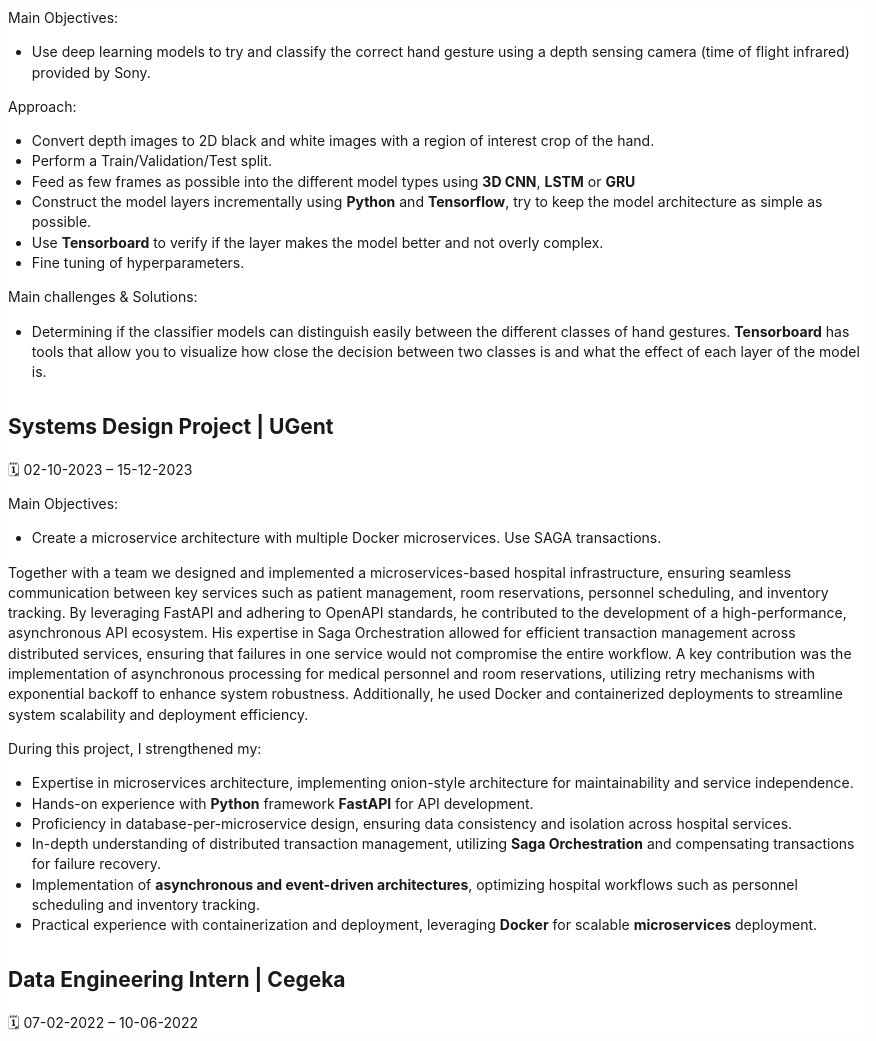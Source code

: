 Main Objectives: 
- Use deep learning models to try and classify the correct hand gesture using a depth sensing camera (time of flight infrared) provided by Sony. 
 
Approach: 
- Convert depth images to 2D black and white images with a region of interest crop of the hand. 
- Perform a Train/Validation/Test split. 
- Feed as few frames as possible into the different model types using **3D CNN**, **LSTM** or **GRU** 
- Construct the model layers incrementally using **Python** and **Tensorflow**, try to keep the model architecture as simple as possible. 
- Use **Tensorboard** to verify if the layer makes the model better and not overly complex. 
- Fine tuning of hyperparameters. 
 
Main challenges & Solutions: 
- Determining if the classifier models can distinguish easily between the different classes of hand gestures. **Tensorboard** has tools that allow you to visualize how close the decision between two classes is and what the effect of each layer of the model is.


## Systems Design Project | UGent 
🗓️ 02-10-2023 – 15-12-2023 
 
Main Objectives: 
- Create a microservice architecture with multiple Docker microservices. Use SAGA transactions. 
 
Together with a team we designed and implemented a microservices-based hospital infrastructure, ensuring seamless communication between key services such as patient management, room reservations, personnel scheduling, and inventory tracking. By leveraging FastAPI and adhering to OpenAPI standards, he contributed to the development of a high-performance, asynchronous API ecosystem. His expertise in Saga Orchestration allowed for efficient transaction management across distributed services, ensuring that failures in one service would not compromise the entire workflow. A key contribution was the implementation of asynchronous processing for medical personnel and room reservations, utilizing retry mechanisms with exponential backoff to enhance system robustness. Additionally, he used Docker and containerized deployments to streamline system scalability and deployment efficiency. 

During this project, I strengthened my: 
- Expertise in microservices architecture, implementing onion-style architecture for maintainability and service independence. 
- Hands-on experience with **Python** framework **FastAPI** for API development. 
- Proficiency in database-per-microservice design, ensuring data consistency and isolation across hospital services. 
- In-depth understanding of distributed transaction management, utilizing **Saga Orchestration** and compensating transactions for failure recovery. 
- Implementation of **asynchronous and event-driven architectures**, optimizing hospital workflows such as personnel scheduling and inventory tracking. 
- Practical experience with containerization and deployment, leveraging **Docker** for scalable **microservices** deployment.



## Data Engineering Intern | Cegeka 
🗓️ 07-02-2022 – 10-06-2022 
 